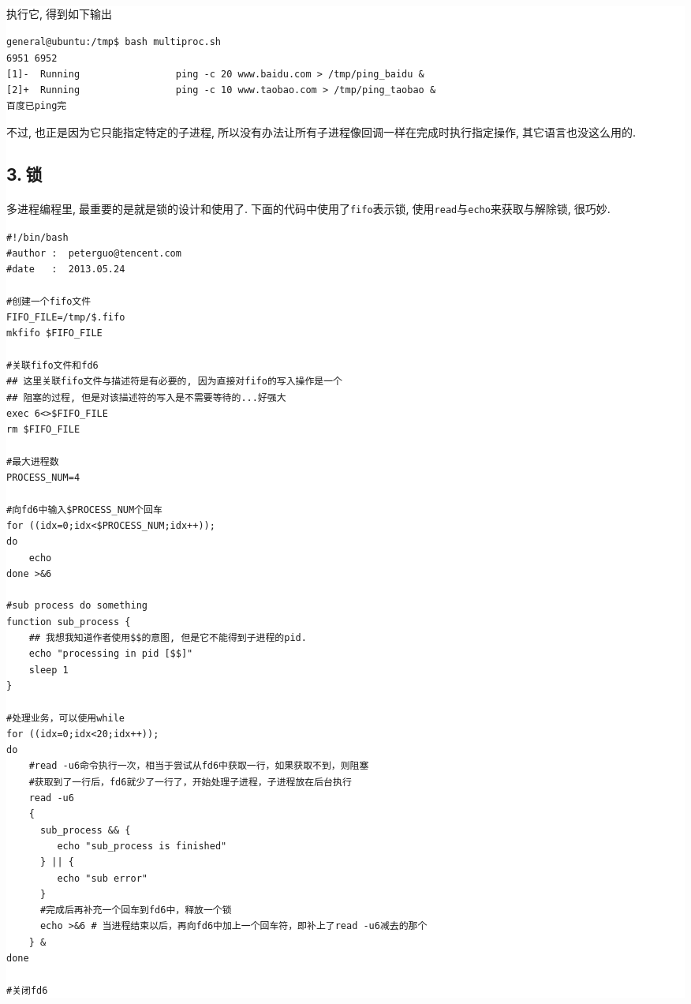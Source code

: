 执行它, 得到如下输出

```
general@ubuntu:/tmp$ bash multiproc.sh 
6951 6952
[1]-  Running                 ping -c 20 www.baidu.com > /tmp/ping_baidu &
[2]+  Running                 ping -c 10 www.taobao.com > /tmp/ping_taobao &
百度已ping完
```

不过, 也正是因为它只能指定特定的子进程, 所以没有办法让所有子进程像回调一样在完成时执行指定操作, 其它语言也没这么用的. 

## 3. 锁

多进程编程里, 最重要的是就是锁的设计和使用了. 下面的代码中使用了`fifo`表示锁, 使用`read`与`echo`来获取与解除锁, 很巧妙. 

```shell
#!/bin/bash
#author :  peterguo@tencent.com
#date   :  2013.05.24

#创建一个fifo文件
FIFO_FILE=/tmp/$.fifo
mkfifo $FIFO_FILE

#关联fifo文件和fd6
## 这里关联fifo文件与描述符是有必要的, 因为直接对fifo的写入操作是一个
## 阻塞的过程, 但是对该描述符的写入是不需要等待的...好强大
exec 6<>$FIFO_FILE
rm $FIFO_FILE

#最大进程数
PROCESS_NUM=4

#向fd6中输入$PROCESS_NUM个回车
for ((idx=0;idx<$PROCESS_NUM;idx++));
do
    echo
done >&6 

#sub process do something
function sub_process {
    ## 我想我知道作者使用$$的意图, 但是它不能得到子进程的pid.
    echo "processing in pid [$$]"
    sleep 1
}

#处理业务，可以使用while
for ((idx=0;idx<20;idx++));
do
    #read -u6命令执行一次，相当于尝试从fd6中获取一行，如果获取不到，则阻塞
    #获取到了一行后，fd6就少了一行了，开始处理子进程，子进程放在后台执行
    read -u6  
    {
      sub_process && { 
         echo "sub_process is finished"
      } || {
         echo "sub error"
      }
      #完成后再补充一个回车到fd6中，释放一个锁
      echo >&6 # 当进程结束以后，再向fd6中加上一个回车符，即补上了read -u6减去的那个
    } &
done

#关闭fd6
```